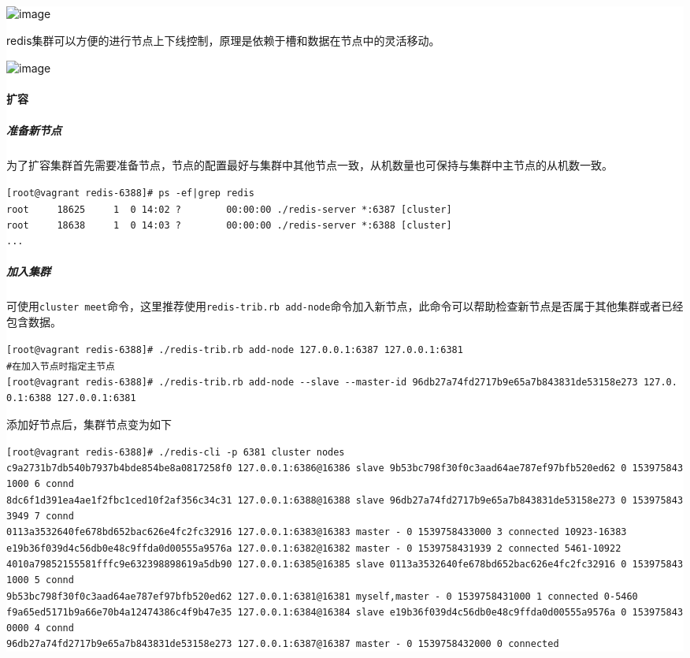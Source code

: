 ![image](https://github.com/xuanxuan2016/xuanxuan2016.github.io/blob/master/img/2018-10-12-redis-cluster/20181017110314.png?raw=true)

<p>
redis集群可以方便的进行节点上下线控制，原理是依赖于槽和数据在节点中的灵活移动。
</p>

![image](https://github.com/xuanxuan2016/xuanxuan2016.github.io/blob/master/img/2018-10-12-redis-cluster/20181017135000.png?raw=true)

#### 扩容

##### 准备新节点

<p>
为了扩容集群首先需要准备节点，节点的配置最好与集群中其他节点一致，从机数量也可保持与集群中主节点的从机数一致。
</p>

```
[root@vagrant redis-6388]# ps -ef|grep redis
root     18625     1  0 14:02 ?        00:00:00 ./redis-server *:6387 [cluster]
root     18638     1  0 14:03 ?        00:00:00 ./redis-server *:6388 [cluster]
...
```

##### 加入集群

<p>
可使用<code>cluster meet</code>命令，这里推荐使用<code>redis-trib.rb add-node</code>命令加入新节点，此命令可以帮助检查新节点是否属于其他集群或者已经包含数据。
</p>

```
[root@vagrant redis-6388]# ./redis-trib.rb add-node 127.0.0.1:6387 127.0.0.1:6381 
#在加入节点时指定主节点
[root@vagrant redis-6388]# ./redis-trib.rb add-node --slave --master-id 96db27a74fd2717b9e65a7b843831de53158e273 127.0.0.1:6388 127.0.0.1:6381 
```

<p>
添加好节点后，集群节点变为如下
</p>

```
[root@vagrant redis-6388]# ./redis-cli -p 6381 cluster nodes
c9a2731b7db540b7937b4bde854be8a0817258f0 127.0.0.1:6386@16386 slave 9b53bc798f30f0c3aad64ae787ef97bfb520ed62 0 1539758431000 6 connd
8dc6f1d391ea4ae1f2fbc1ced10f2af356c34c31 127.0.0.1:6388@16388 slave 96db27a74fd2717b9e65a7b843831de53158e273 0 1539758433949 7 connd
0113a3532640fe678bd652bac626e4fc2fc32916 127.0.0.1:6383@16383 master - 0 1539758433000 3 connected 10923-16383
e19b36f039d4c56db0e48c9ffda0d00555a9576a 127.0.0.1:6382@16382 master - 0 1539758431939 2 connected 5461-10922
4010a79852155581fffc9e632398898619a5db90 127.0.0.1:6385@16385 slave 0113a3532640fe678bd652bac626e4fc2fc32916 0 1539758431000 5 connd
9b53bc798f30f0c3aad64ae787ef97bfb520ed62 127.0.0.1:6381@16381 myself,master - 0 1539758431000 1 connected 0-5460
f9a65ed5171b9a66e70b4a12474386c4f9b47e35 127.0.0.1:6384@16384 slave e19b36f039d4c56db0e48c9ffda0d00555a9576a 0 1539758430000 4 connd
96db27a74fd2717b9e65a7b843831de53158e273 127.0.0.1:6387@16387 master - 0 1539758432000 0 connected
```
